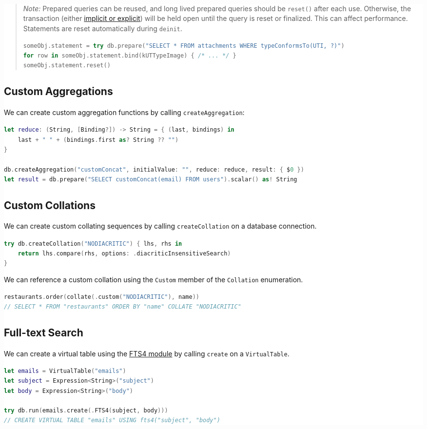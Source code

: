 > _Note:_ Prepared queries can be reused, and long lived prepared queries should be `reset()` after each use. Otherwise, the transaction (either [implicit or explicit](https://www.sqlite.org/lang_transaction.html#implicit_versus_explicit_transactions)) will be held open until the query is reset or finalized. This can affect performance. Statements are reset automatically during `deinit`.
> 
> ```swift
> someObj.statement = try db.prepare("SELECT * FROM attachments WHERE typeConformsTo(UTI, ?)")
> for row in someObj.statement.bind(kUTTypeImage) { /* ... */ }
> someObj.statement.reset()
> ```

[UTTypeConformsTo]: https://developer.apple.com/documentation/coreservices/1444079-uttypeconformsto

## Custom Aggregations

We can create custom aggregation functions by calling `createAggregation`:

```swift
let reduce: (String, [Binding?]) -> String = { (last, bindings) in
    last + " " + (bindings.first as? String ?? "")
}

db.createAggregation("customConcat", initialValue: "", reduce: reduce, result: { $0 })
let result = db.prepare("SELECT customConcat(email) FROM users").scalar() as! String
```

## Custom Collations

We can create custom collating sequences by calling `createCollation` on a
database connection.

```swift
try db.createCollation("NODIACRITIC") { lhs, rhs in
    return lhs.compare(rhs, options: .diacriticInsensitiveSearch)
}
```

We can reference a custom collation using the `Custom` member of the
`Collation` enumeration.

```swift
restaurants.order(collate(.custom("NODIACRITIC"), name))
// SELECT * FROM "restaurants" ORDER BY "name" COLLATE "NODIACRITIC"
```


## Full-text Search

We can create a virtual table using the [FTS4
module](http://www.sqlite.org/fts3.html) by calling `create` on a
`VirtualTable`.

```swift
let emails = VirtualTable("emails")
let subject = Expression<String>("subject")
let body = Expression<String>("body")

try db.run(emails.create(.FTS4(subject, body)))
// CREATE VIRTUAL TABLE "emails" USING fts4("subject", "body")
```


[↩]: #sqliteswift-documentation
[Swift Package Manager]: https://swift.org/package-manager
[Carthage]: https://github.com/Carthage/Carthage
[Carthage Installation]: https://github.com/Carthage/Carthage#installing-carthage
[Carthage Usage]: https://github.com/Carthage/Carthage#adding-frameworks-to-an-application
[CocoaPods]: https://cocoapods.org
[CocoaPods Installation]: https://guides.cocoapods.org/using/getting-started.html#getting-started
[sqlite3pod]: https://github.com/clemensg/sqlite3pod
[SQLCipher]: https://www.zetetic.net/sqlcipher/
[Archives and Serializations Programming Guide]: https://developer.apple.com/library/ios/documentation/Cocoa/Conceptual/Archiving/Archiving.html
[Encoding and Decoding Custom Types]: https://developer.apple.com/documentation/foundation/archives_and_serialization/encoding_and_decoding_custom_types
[Encodable]: https://developer.apple.com/documentation/swift/encodable
[Decodable]: https://developer.apple.com/documentation/swift/decodable
[ROWID]: https://sqlite.org/lang_createtable.html#rowid
[SQLiteMigrationManager.swift]: https://github.com/garriguv/SQLiteMigrationManager.swift